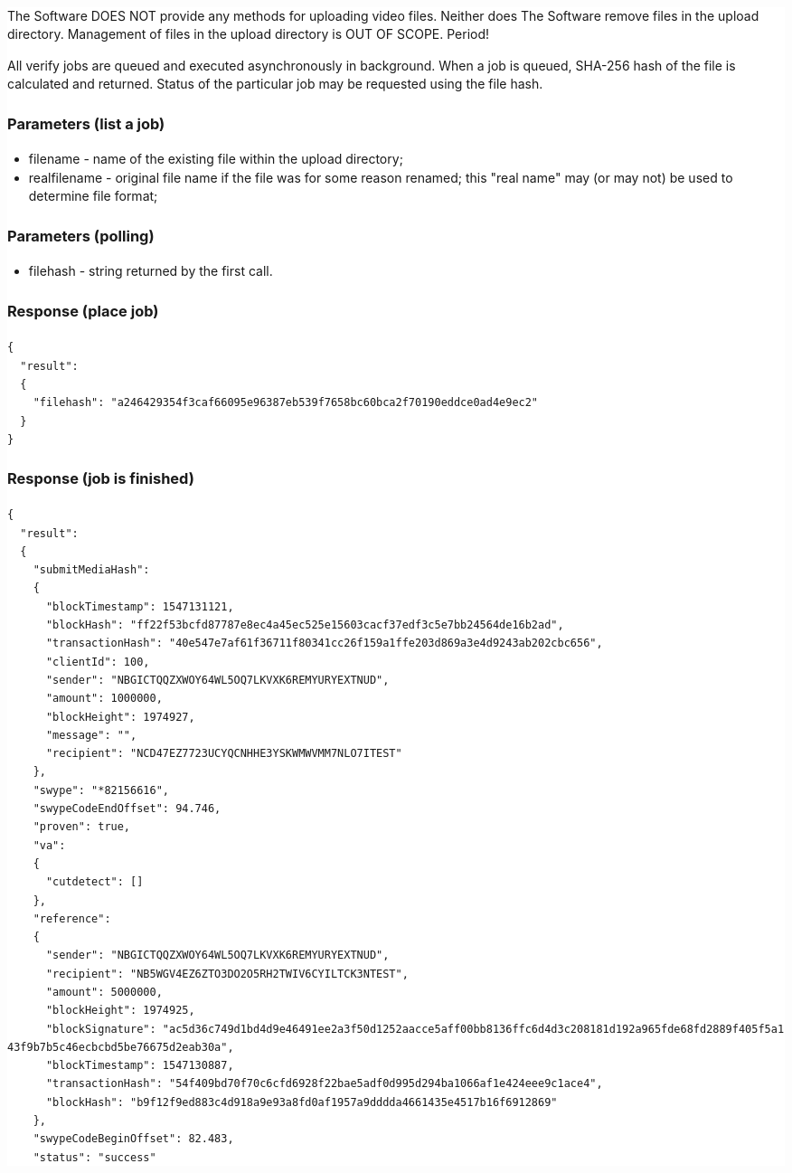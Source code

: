 The Software DOES NOT provide any methods for uploading video files. Neither
does The Software remove files in the upload directory. Management of files
in the upload directory is OUT OF SCOPE. Period!

All verify jobs are queued and executed asynchronously in background. When a
job is queued, SHA-256 hash of the file is calculated and returned. Status of
the particular job may be requested using the file hash.

### Parameters (list a job)

- filename - name of the existing file within the upload directory;
- realfilename - original file name if the file was for some reason renamed;
  this "real name" may (or may not) be used to determine file format;

### Parameters (polling)

- filehash - string returned by the first call.

### Response (place job)

    {
      "result":
      {
        "filehash": "a246429354f3caf66095e96387eb539f7658bc60bca2f70190eddce0ad4e9ec2"
      }
    }

### Response (job is finished)

    {
      "result":
      {
        "submitMediaHash":
        {
          "blockTimestamp": 1547131121,
          "blockHash": "ff22f53bcfd87787e8ec4a45ec525e15603cacf37edf3c5e7bb24564de16b2ad",
          "transactionHash": "40e547e7af61f36711f80341cc26f159a1ffe203d869a3e4d9243ab202cbc656",
          "clientId": 100,
          "sender": "NBGICTQQZXWOY64WL5OQ7LKVXK6REMYURYEXTNUD",
          "amount": 1000000,
          "blockHeight": 1974927,
          "message": "",
          "recipient": "NCD47EZ7723UCYQCNHHE3YSKWMWVMM7NLO7ITEST"
        },
        "swype": "*82156616",
        "swypeCodeEndOffset": 94.746,
        "proven": true,
        "va":
        {
          "cutdetect": []
        },
        "reference":
        {
          "sender": "NBGICTQQZXWOY64WL5OQ7LKVXK6REMYURYEXTNUD",
          "recipient": "NB5WGV4EZ6ZTO3DO2O5RH2TWIV6CYILTCK3NTEST",
          "amount": 5000000,
          "blockHeight": 1974925,
          "blockSignature": "ac5d36c749d1bd4d9e46491ee2a3f50d1252aacce5aff00bb8136ffc6d4d3c208181d192a965fde68fd2889f405f5a143f9b7b5c46ecbcbd5be76675d2eab30a",
          "blockTimestamp": 1547130887,
          "transactionHash": "54f409bd70f70c6cfd6928f22bae5adf0d995d294ba1066af1e424eee9c1ace4",
          "blockHash": "b9f12f9ed883c4d918a9e93a8fd0af1957a9dddda4661435e4517b16f6912869"
        },
        "swypeCodeBeginOffset": 82.483,
        "status": "success"